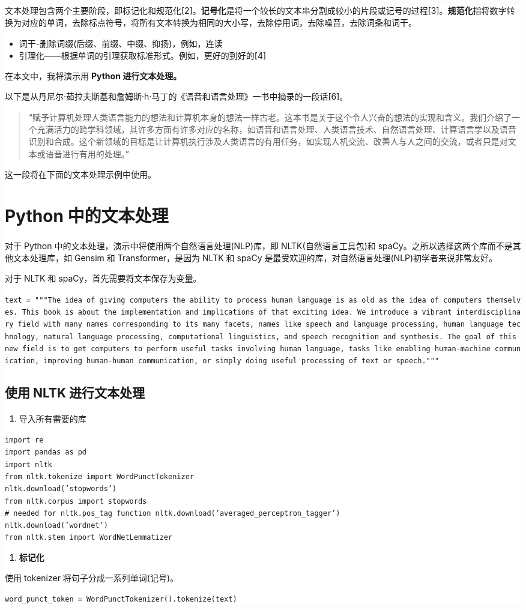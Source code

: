 文本处理包含两个主要阶段，即标记化和规范化[2]。**记号化**是将一个较长的文本串分割成较小的片段或记号的过程[3]。**规范化**指将数字转换为对应的单词，去除标点符号，将所有文本转换为相同的大小写，去除停用词，去除噪音，去除词条和词干。

*   词干-删除词缀(后缀、前缀、中缀、抑扬)，例如，连读
*   引理化——根据单词的引理获取标准形式。例如，更好的到好的[4]

在本文中，我将演示用 **Python 进行文本处理。**

以下是从丹尼尔·茹拉夫斯基和詹姆斯·h·马丁的《语音和语言处理》一书中摘录的一段话[6]。

> “赋予计算机处理人类语言能力的想法和计算机本身的想法一样古老。这本书是关于这个令人兴奋的想法的实现和含义。我们介绍了一个充满活力的跨学科领域，其许多方面有许多对应的名称，如语音和语言处理、人类语言技术、自然语言处理、计算语言学以及语音识别和合成。这个新领域的目标是让计算机执行涉及人类语言的有用任务，如实现人机交流、改善人与人之间的交流，或者只是对文本或语音进行有用的处理。”

这一段将在下面的文本处理示例中使用。

# Python 中的文本处理

对于 Python 中的文本处理，演示中将使用两个自然语言处理(NLP)库，即 NLTK(自然语言工具包)和 spaCy。之所以选择这两个库而不是其他文本处理库，如 Gensim 和 Transformer，是因为 NLTK 和 spaCy 是最受欢迎的库，对自然语言处理(NLP)初学者来说非常友好。

对于 NLTK 和 spaCy，首先需要将文本保存为变量。

```
text = """The idea of giving computers the ability to process human language is as old as the idea of computers themselves. This book is about the implementation and implications of that exciting idea. We introduce a vibrant interdisciplinary field with many names corresponding to its many facets, names like speech and language processing, human language technology, natural language processing, computational linguistics, and speech recognition and synthesis. The goal of this new field is to get computers to perform useful tasks involving human language, tasks like enabling human-machine communication, improving human-human communication, or simply doing useful processing of text or speech."""
```

## 使用 NLTK 进行文本处理

1.  导入所有需要的库

```
import re
import pandas as pd
import nltk
from nltk.tokenize import WordPunctTokenizer
nltk.download(’stopwords’)
from nltk.corpus import stopwords
# needed for nltk.pos_tag function nltk.download(’averaged_perceptron_tagger’)
nltk.download(’wordnet’)
from nltk.stem import WordNetLemmatizer
```

1.  **标记化**

使用 tokenizer 将句子分成一系列单词(记号)。

```
word_punct_token = WordPunctTokenizer().tokenize(text)
```
